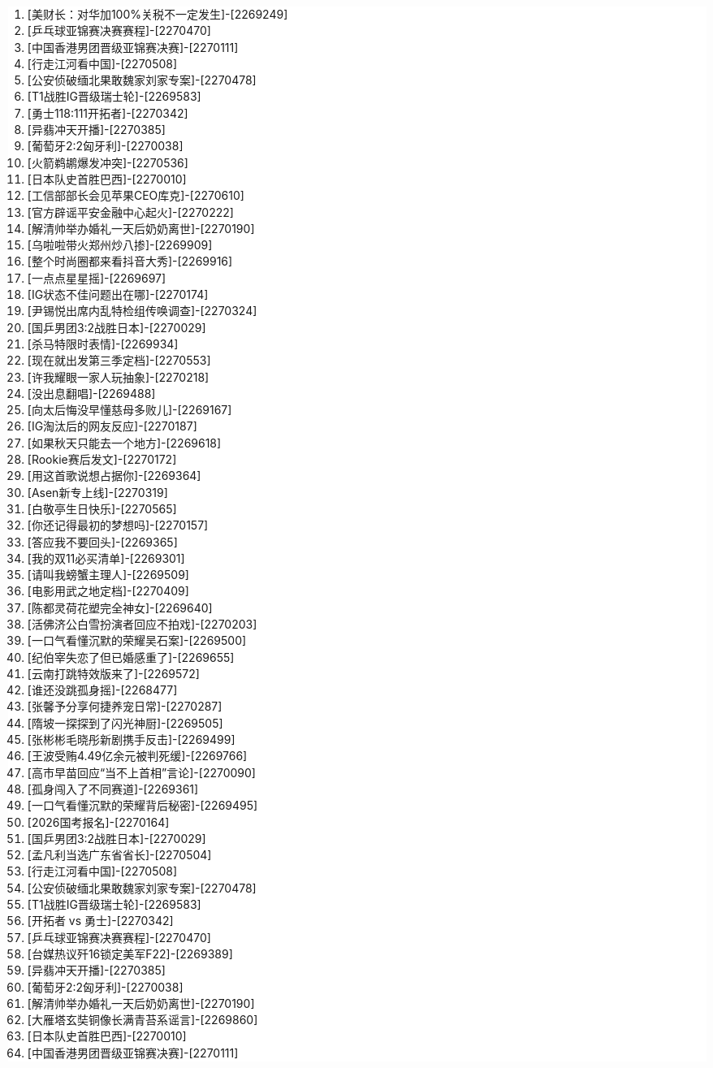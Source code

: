 1. [美财长：对华加100%关税不一定发生]-[2269249]
1. [乒乓球亚锦赛决赛赛程]-[2270470]
1. [中国香港男团晋级亚锦赛决赛]-[2270111]
1. [行走江河看中国]-[2270508]
1. [公安侦破缅北果敢魏家刘家专案]-[2270478]
1. [T1战胜IG晋级瑞士轮]-[2269583]
1. [勇士118:111开拓者]-[2270342]
1. [异翡冲天开播]-[2270385]
1. [葡萄牙2:2匈牙利]-[2270038]
1. [火箭鹈鹕爆发冲突]-[2270536]
1. [日本队史首胜巴西]-[2270010]
1. [工信部部长会见苹果CEO库克]-[2270610]
1. [官方辟谣平安金融中心起火]-[2270222]
1. [解清帅举办婚礼一天后奶奶离世]-[2270190]
1. [乌啦啦带火郑州炒八掺]-[2269909]
1. [整个时尚圈都来看抖音大秀]-[2269916]
1. [一点点星星摇]-[2269697]
1. [IG状态不佳问题出在哪]-[2270174]
1. [尹锡悦出席内乱特检组传唤调查]-[2270324]
1. [国乒男团3:2战胜日本]-[2270029]
1. [杀马特限时表情]-[2269934]
1. [现在就出发第三季定档]-[2270553]
1. [许我耀眼一家人玩抽象]-[2270218]
1. [没出息翻唱]-[2269488]
1. [向太后悔没早懂慈母多败儿]-[2269167]
1. [IG淘汰后的网友反应]-[2270187]
1. [如果秋天只能去一个地方]-[2269618]
1. [Rookie赛后发文]-[2270172]
1. [用这首歌说想占据你]-[2269364]
1. [Asen新专上线]-[2270319]
1. [白敬亭生日快乐]-[2270565]
1. [你还记得最初的梦想吗]-[2270157]
1. [答应我不要回头]-[2269365]
1. [我的双11必买清单]-[2269301]
1. [请叫我螃蟹主理人]-[2269509]
1. [电影用武之地定档]-[2270409]
1. [陈都灵荷花塑完全神女]-[2269640]
1. [活佛济公白雪扮演者回应不拍戏]-[2270203]
1. [一口气看懂沉默的荣耀吴石案]-[2269500]
1. [纪伯宰失恋了但已婚感重了]-[2269655]
1. [云南打跳特效版来了]-[2269572]
1. [谁还没跳孤身摇]-[2268477]
1. [张馨予分享何捷养宠日常]-[2270287]
1. [隋坡一探探到了闪光神厨]-[2269505]
1. [张彬彬毛晓彤新剧携手反击]-[2269499]
1. [王波受贿4.49亿余元被判死缓]-[2269766]
1. [高市早苗回应“当不上首相”言论]-[2270090]
1. [孤身闯入了不同赛道]-[2269361]
1. [一口气看懂沉默的荣耀背后秘密]-[2269495]
1. [2026国考报名]-[2270164]
1. [国乒男团3:2战胜日本]-[2270029]
1. [孟凡利当选广东省省长]-[2270504]
1. [行走江河看中国]-[2270508]
1. [公安侦破缅北果敢魏家刘家专案]-[2270478]
1. [T1战胜IG晋级瑞士轮]-[2269583]
1. [开拓者 vs 勇士]-[2270342]
1. [乒乓球亚锦赛决赛赛程]-[2270470]
1. [台媒热议歼16锁定美军F22]-[2269389]
1. [异翡冲天开播]-[2270385]
1. [葡萄牙2:2匈牙利]-[2270038]
1. [解清帅举办婚礼一天后奶奶离世]-[2270190]
1. [大雁塔玄奘铜像长满青苔系谣言]-[2269860]
1. [日本队史首胜巴西]-[2270010]
1. [中国香港男团晋级亚锦赛决赛]-[2270111]